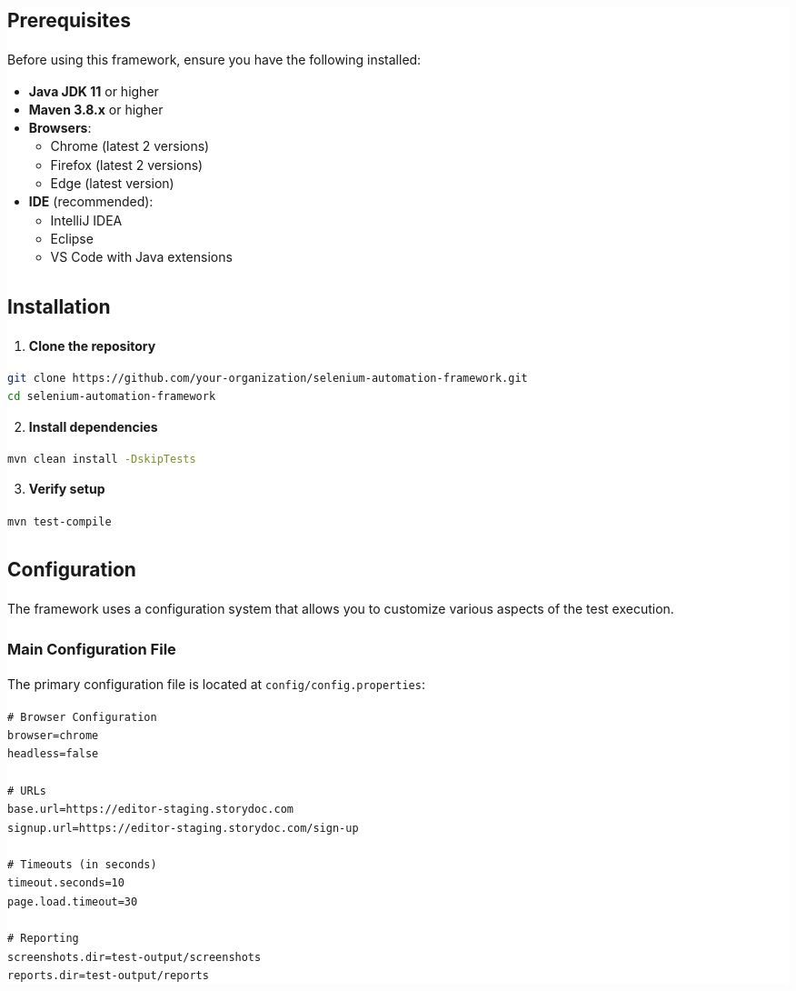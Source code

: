 ## Prerequisites

Before using this framework, ensure you have the following installed:

* **Java JDK 11** or higher
* **Maven 3.8.x** or higher
* **Browsers**:
  * Chrome (latest 2 versions)
  * Firefox (latest 2 versions)
  * Edge (latest version)
* **IDE** (recommended):
  * IntelliJ IDEA
  * Eclipse
  * VS Code with Java extensions

## Installation

1. **Clone the repository**

```bash
git clone https://github.com/your-organization/selenium-automation-framework.git
cd selenium-automation-framework
```

2. **Install dependencies**

```bash
mvn clean install -DskipTests
```

3. **Verify setup**

```bash
mvn test-compile
```

## Configuration

The framework uses a configuration system that allows you to customize various aspects of the test execution.

### Main Configuration File

The primary configuration file is located at `config/config.properties`:

```properties
# Browser Configuration
browser=chrome
headless=false

# URLs
base.url=https://editor-staging.storydoc.com
signup.url=https://editor-staging.storydoc.com/sign-up

# Timeouts (in seconds)
timeout.seconds=10
page.load.timeout=30

# Reporting
screenshots.dir=test-output/screenshots
reports.dir=test-output/reports
```
